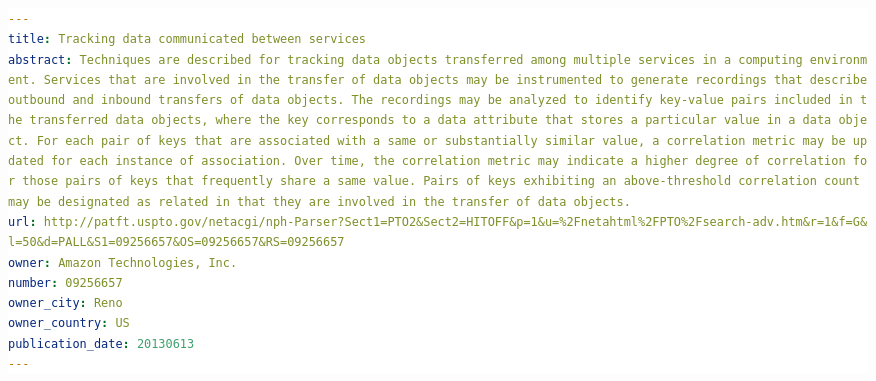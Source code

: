 ```yaml
---
title: Tracking data communicated between services
abstract: Techniques are described for tracking data objects transferred among multiple services in a computing environment. Services that are involved in the transfer of data objects may be instrumented to generate recordings that describe outbound and inbound transfers of data objects. The recordings may be analyzed to identify key-value pairs included in the transferred data objects, where the key corresponds to a data attribute that stores a particular value in a data object. For each pair of keys that are associated with a same or substantially similar value, a correlation metric may be updated for each instance of association. Over time, the correlation metric may indicate a higher degree of correlation for those pairs of keys that frequently share a same value. Pairs of keys exhibiting an above-threshold correlation count may be designated as related in that they are involved in the transfer of data objects.
url: http://patft.uspto.gov/netacgi/nph-Parser?Sect1=PTO2&Sect2=HITOFF&p=1&u=%2Fnetahtml%2FPTO%2Fsearch-adv.htm&r=1&f=G&l=50&d=PALL&S1=09256657&OS=09256657&RS=09256657
owner: Amazon Technologies, Inc.
number: 09256657
owner_city: Reno
owner_country: US
publication_date: 20130613
---
```

